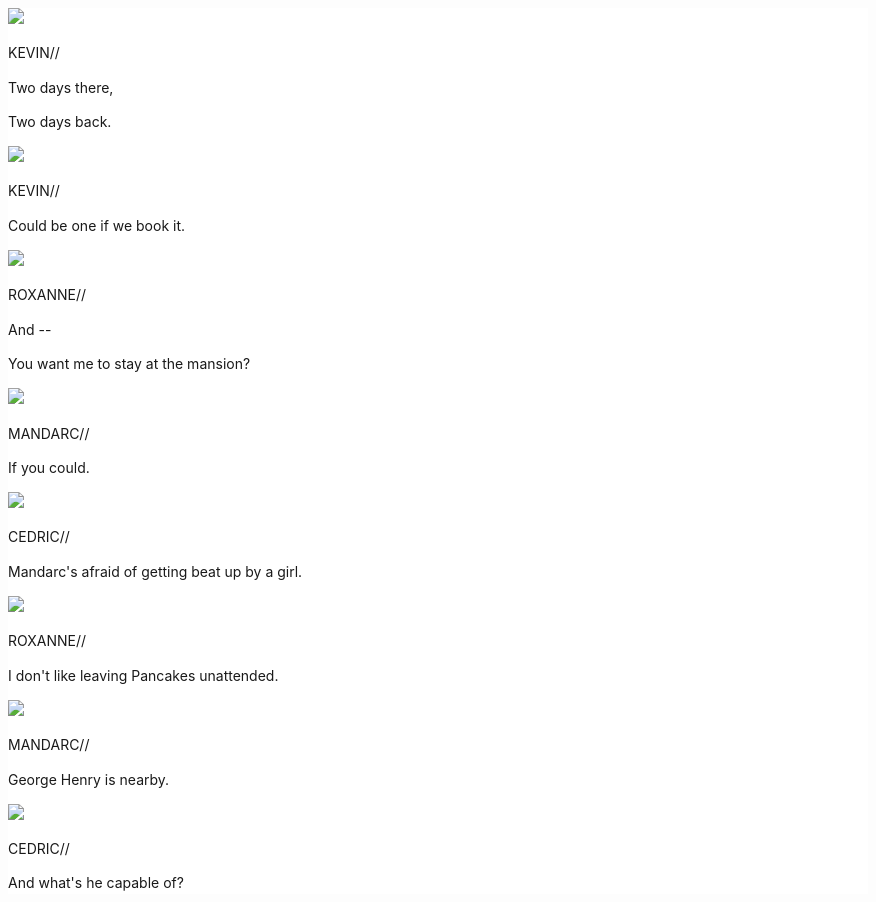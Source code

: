 <div class="chat-box">
<img src="{{ site.url }}/assets/tb/kevin-sink.jpg" class="chat-portrait" />
<p class="ppl-sez">KEVIN//</p>
<p class="ppl-sez">Two days there,</p>
<p class="ppl-sez">Two days back.</p>
</div>

<div class="chat-box">
<img src="{{ site.url }}/assets/tb/kevin-sink.jpg" class="chat-portrait" />
<p class="ppl-sez">KEVIN//</p>
<p class="ppl-sez">Could be one if we book it.</p>
</div>

<div class="chat-box">
<img src="{{ site.url }}/assets/tb/roxanne-tb.jpg" class="chat-portrait" />
<p class="ppl-sez">ROXANNE//</p>
<p class="ppl-sez">And --</p>
<p class="ppl-sez">You want me to stay at the mansion?</p>
</div>

<div class="chat-box">
<img src="{{ site.url }}/assets/tb/mandarc2.jpg" class="chat-portrait" />
<p class="ppl-sez">MANDARC//</p>
<p class="ppl-sez">If you could.</p>
</div>

<div class="chat-box">
<img src="{{ site.url }}/assets/tb/cedric-txtinc.jpg" class="chat-portrait" />
<p class="ppl-sez">CEDRIC//</p>
<p class="ppl-sez">Mandarc's afraid of getting beat up by a girl.</p>
</div>

<div class="chat-box">
<img src="{{ site.url }}/assets/tb/roxanne-tb.jpg" class="chat-portrait" />
<p class="ppl-sez">ROXANNE//</p>
<p class="ppl-sez">I don't like leaving Pancakes unattended.</p>
</div>

<div class="chat-box">
<img src="{{ site.url }}/assets/tb/mandarc2.jpg" class="chat-portrait" />
<p class="ppl-sez">MANDARC//</p>
<p class="ppl-sez">George Henry is nearby.</p>
</div>

<div class="chat-box">
<img src="{{ site.url }}/assets/tb/cedric-txtinc.jpg" class="chat-portrait" />
<p class="ppl-sez">CEDRIC//</p>
<p class="ppl-sez">And what's he capable of?</p>
</div>
